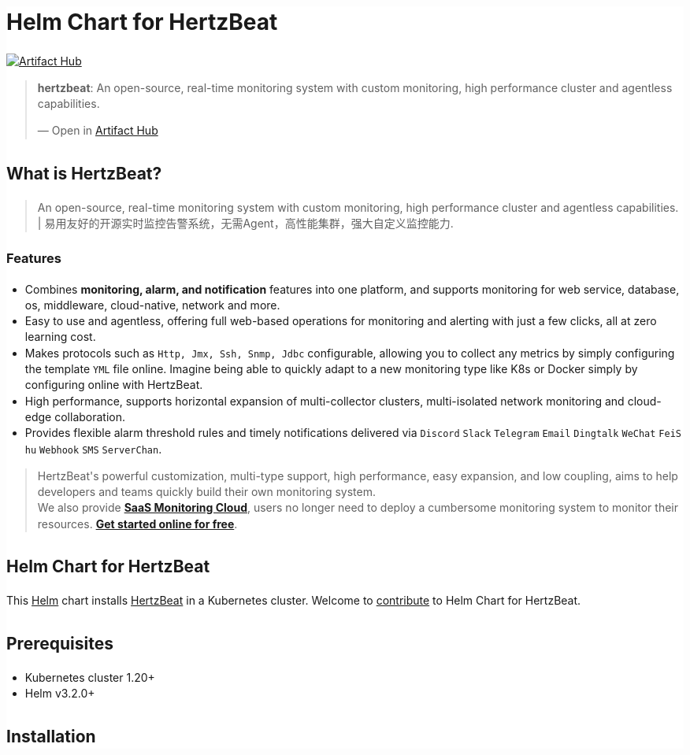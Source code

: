 # Helm Chart for HertzBeat

[![Artifact Hub](https://img.shields.io/endpoint?url=https://artifacthub.io/badge/repository/hertzbeat)](https://artifacthub.io/packages/search?repo=hertzbeat)

<div class="artifacthub-widget" data-url="https://artifacthub.io/packages/helm/hertzbeat/hertzbeat" data-theme="light" data-header="true" data-stars="true" data-responsive="false"><blockquote><p lang="en" dir="ltr"><b>hertzbeat</b>: An open-source, real-time monitoring system with custom monitoring, high performance cluster and agentless capabilities.</p>&mdash; Open in <a href="https://artifacthub.io/packages/helm/hertzbeat/hertzbeat">Artifact Hub</a></blockquote></div><script async src="https://artifacthub.io/artifacthub-widget.js"></script>


## What is HertzBeat?

> An open-source, real-time monitoring system with custom monitoring, high performance cluster and agentless capabilities. | 易用友好的开源实时监控告警系统，无需Agent，高性能集群，强大自定义监控能力.

### Features

* Combines **monitoring, alarm, and notification** features into one platform, and supports monitoring for web service, database, os, middleware, cloud-native, network and more.
* Easy to use and agentless, offering full web-based operations for monitoring and alerting with just a few clicks, all at zero learning cost.
* Makes protocols such as `Http, Jmx, Ssh, Snmp, Jdbc` configurable, allowing you to collect any metrics by simply configuring the template `YML` file online. Imagine being able to quickly adapt to a new monitoring type like K8s or Docker simply by configuring online with HertzBeat.
* High performance, supports horizontal expansion of multi-collector clusters, multi-isolated network monitoring and cloud-edge collaboration.
* Provides flexible alarm threshold rules and timely notifications delivered via  `Discord` `Slack` `Telegram` `Email` `Dingtalk` `WeChat` `FeiShu` `Webhook` `SMS` `ServerChan`.


> HertzBeat's powerful customization, multi-type support, high performance, easy expansion, and low coupling, aims to help developers and teams quickly build their own monitoring system.      
> We also provide **[SaaS Monitoring Cloud](https://console.tancloud.cn)**, users no longer need to deploy a cumbersome monitoring system to monitor their resources. **[Get started online for free](https://console.tancloud.cn)**.

## Helm Chart for HertzBeat

This [Helm](https://github.com/kubernetes/helm) chart installs [HertzBeat](https://github.com/dromara/hertzbeat) in a Kubernetes cluster. Welcome to [contribute](https://github.com/dromara/hertzbeat/tree/master/script/helm) to Helm Chart for HertzBeat.

## Prerequisites

- Kubernetes cluster 1.20+
- Helm v3.2.0+

## Installation
